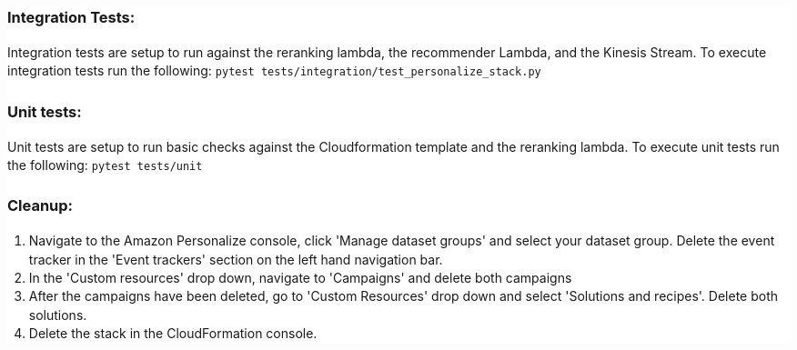 ### Integration Tests:

Integration tests are setup to run against the reranking lambda, the recommender Lambda, and the Kinesis Stream.
To execute integration tests run the following: ```pytest tests/integration/test_personalize_stack.py```

### Unit tests:

Unit tests are setup to run basic checks against the Cloudformation template and the reranking lambda.
To execute unit tests run the following: ```pytest tests/unit```

### Cleanup:

1. Navigate to the Amazon Personalize console, click 'Manage dataset groups' and select your dataset group. Delete the event tracker in the 'Event trackers' section on the left hand navigation bar.
2. In the 'Custom resources' drop down, navigate to 'Campaigns' and delete both campaigns
3. After the campaigns have been deleted, go to 'Custom Resources' drop down and select 'Solutions and recipes'. Delete both solutions.
4. Delete the stack in the CloudFormation console.
